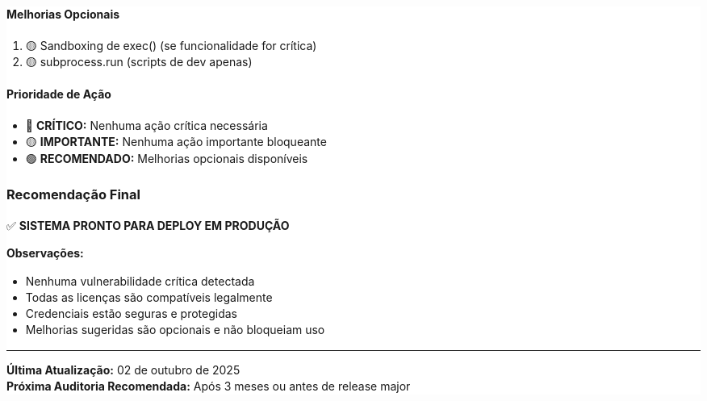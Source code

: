 #### Melhorias Opcionais
1. 🟡 Sandboxing de exec() (se funcionalidade for crítica)
2. 🟡 subprocess.run (scripts de dev apenas)

#### Prioridade de Ação
- 🔴 **CRÍTICO:** Nenhuma ação crítica necessária
- 🟡 **IMPORTANTE:** Nenhuma ação importante bloqueante
- 🟢 **RECOMENDADO:** Melhorias opcionais disponíveis

### Recomendação Final

✅ **SISTEMA PRONTO PARA DEPLOY EM PRODUÇÃO**

**Observações:**
- Nenhuma vulnerabilidade crítica detectada
- Todas as licenças são compatíveis legalmente
- Credenciais estão seguras e protegidas
- Melhorias sugeridas são opcionais e não bloqueiam uso

---

**Última Atualização:** 02 de outubro de 2025  
**Próxima Auditoria Recomendada:** Após 3 meses ou antes de release major
